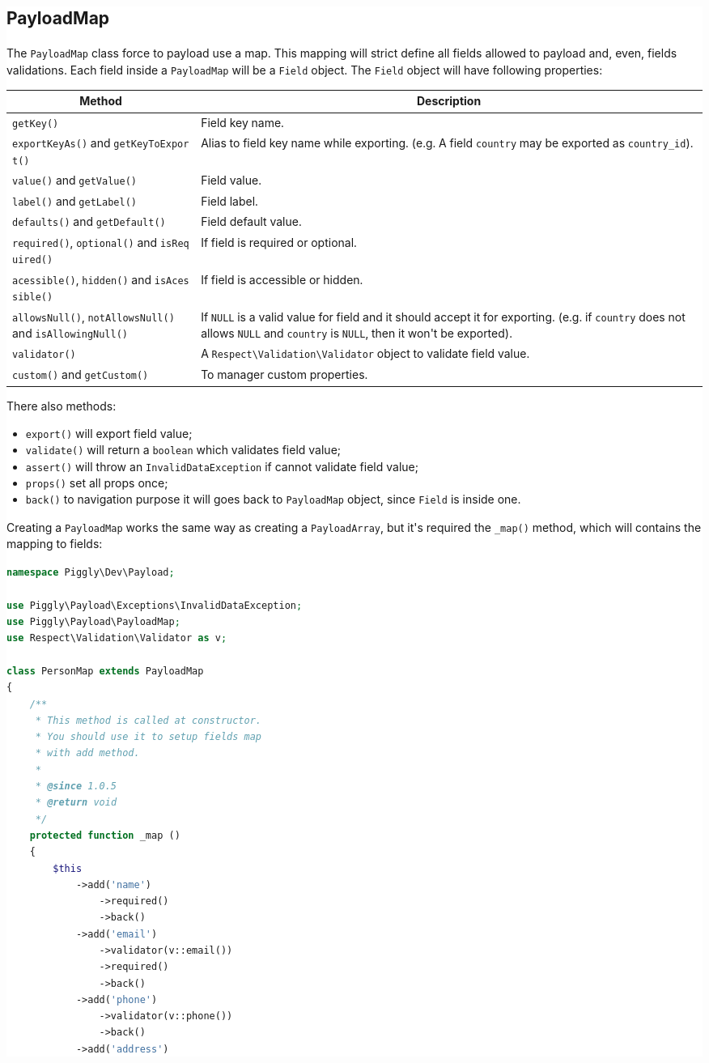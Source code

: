 ## PayloadMap

The `PayloadMap` class force to payload use a map. This mapping will strict define all fields allowed to payload and, even, fields validations. Each field inside a `PayloadMap` will be a `Field` object. The `Field` object will have following properties:

Method | Description
--- | ---
`getKey()` | Field key name.
`exportKeyAs()` and `getKeyToExport()` | Alias to field key name while exporting. (e.g. A field `country` may be exported as `country_id`).
`value()` and `getValue()` | Field value.
`label()` and `getLabel()` | Field label.
`defaults()` and `getDefault()` | Field default value.
`required()`, `optional()` and `isRequired()` | If field is required or optional.
`acessible()`, `hidden()` and `isAcessible()` | If field is accessible or hidden.
`allowsNull()`, `notAllowsNull()` and `isAllowingNull()` | If `NULL` is a valid value for field and it should accept it for exporting. (e.g. if `country` does not allows `NULL` and `country` is `NULL`, then it won't be exported).
`validator()` | A `Respect\Validation\Validator` object to validate field value.
`custom()` and `getCustom()` | To manager custom properties.

There also methods:

* `export()` will export field value;
* `validate()` will return a `boolean` which validates field value;
* `assert()` will throw an `InvalidDataException` if cannot validate field value;
* `props()` set all props once; 
* `back()` to navigation purpose it will goes back to `PayloadMap` object, since `Field` is inside one.

Creating a `PayloadMap` works the same way as creating a `PayloadArray`, but it's required the `_map()` method, which will contains the mapping to fields:

```php
namespace Piggly\Dev\Payload;

use Piggly\Payload\Exceptions\InvalidDataException;
use Piggly\Payload\PayloadMap;
use Respect\Validation\Validator as v;

class PersonMap extends PayloadMap
{
	/**
	 * This method is called at constructor.
	 * You should use it to setup fields map
	 * with add method.
	 *
	 * @since 1.0.5
	 * @return void
	 */
	protected function _map ()
	{
		$this
			->add('name')
				->required()
				->back()
			->add('email')
				->validator(v::email())
				->required()
				->back()
			->add('phone')
				->validator(v::phone())
				->back()
			->add('address')
```